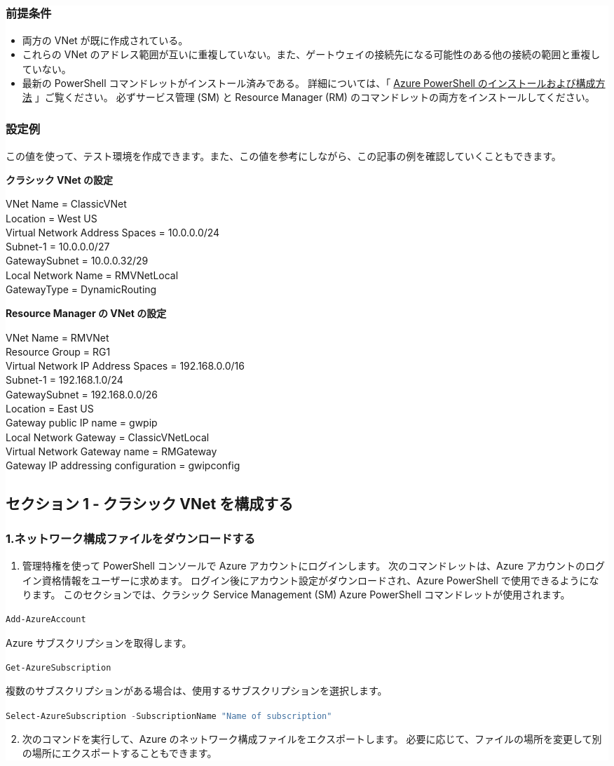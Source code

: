### <a name="pre"></a>前提条件

* 両方の VNet が既に作成されている。
* これらの VNet のアドレス範囲が互いに重複していない。また、ゲートウェイの接続先になる可能性のある他の接続の範囲と重複していない。
* 最新の PowerShell コマンドレットがインストール済みである。 詳細については、「 [Azure PowerShell のインストールおよび構成方法](/powershell/azure/overview) 」ご覧ください。 必ずサービス管理 (SM) と Resource Manager (RM) のコマンドレットの両方をインストールしてください。 

### <a name="exampleref"></a>設定例

この値を使って、テスト環境を作成できます。また、この値を参考にしながら、この記事の例を確認していくこともできます。

**クラシック VNet の設定**

VNet Name = ClassicVNet  <br>
Location = West US <br>
Virtual Network Address Spaces = 10.0.0.0/24 <br>
Subnet-1 = 10.0.0.0/27 <br>
GatewaySubnet = 10.0.0.32/29 <br>
Local Network Name = RMVNetLocal <br>
GatewayType = DynamicRouting

**Resource Manager の VNet の設定**

VNet Name = RMVNet  <br>
Resource Group = RG1 <br>
Virtual Network IP Address Spaces = 192.168.0.0/16 <br>
Subnet-1 = 192.168.1.0/24 <br>
GatewaySubnet = 192.168.0.0/26 <br>
Location = East US <br>
Gateway public IP name = gwpip <br>
Local Network Gateway = ClassicVNetLocal <br>
Virtual Network Gateway name = RMGateway <br>
Gateway IP addressing configuration = gwipconfig

## <a name="createsmgw"></a>セクション 1 - クラシック VNet を構成する
### <a name="1-download-your-network-configuration-file"></a>1.ネットワーク構成ファイルをダウンロードする
1. 管理特権を使って PowerShell コンソールで Azure アカウントにログインします。 次のコマンドレットは、Azure アカウントのログイン資格情報をユーザーに求めます。 ログイン後にアカウント設定がダウンロードされ、Azure PowerShell で使用できるようになります。 このセクションでは、クラシック Service Management (SM) Azure PowerShell コマンドレットが使用されます。

  ```powershell
  Add-AzureAccount
  ```

  Azure サブスクリプションを取得します。

  ```powershell
  Get-AzureSubscription
  ```

  複数のサブスクリプションがある場合は、使用するサブスクリプションを選択します。

  ```powershell
  Select-AzureSubscription -SubscriptionName "Name of subscription"
  ```
2. 次のコマンドを実行して、Azure のネットワーク構成ファイルをエクスポートします。 必要に応じて、ファイルの場所を変更して別の場所にエクスポートすることもできます。
